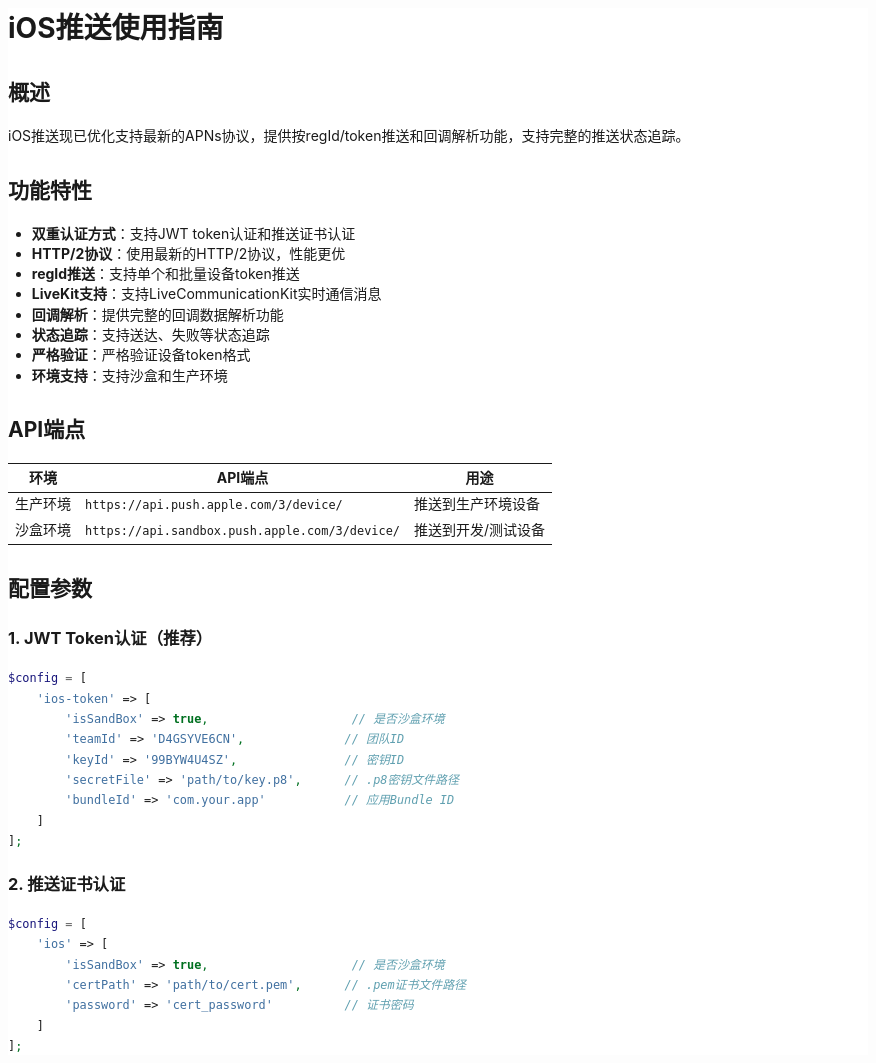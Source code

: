# iOS推送使用指南

## 概述

iOS推送现已优化支持最新的APNs协议，提供按regId/token推送和回调解析功能，支持完整的推送状态追踪。

## 功能特性

- **双重认证方式**：支持JWT token认证和推送证书认证
- **HTTP/2协议**：使用最新的HTTP/2协议，性能更优
- **regId推送**：支持单个和批量设备token推送
- **LiveKit支持**：支持LiveCommunicationKit实时通信消息
- **回调解析**：提供完整的回调数据解析功能
- **状态追踪**：支持送达、失败等状态追踪
- **严格验证**：严格验证设备token格式
- **环境支持**：支持沙盒和生产环境

## API端点

| 环境 | API端点 | 用途 |
|------|---------|------|
| 生产环境 | `https://api.push.apple.com/3/device/` | 推送到生产环境设备 |
| 沙盒环境 | `https://api.sandbox.push.apple.com/3/device/` | 推送到开发/测试设备 |

## 配置参数

### 1. JWT Token认证（推荐）

```php
$config = [
    'ios-token' => [
        'isSandBox' => true,                    // 是否沙盒环境
        'teamId' => 'D4GSYVE6CN',              // 团队ID
        'keyId' => '99BYW4U4SZ',               // 密钥ID
        'secretFile' => 'path/to/key.p8',      // .p8密钥文件路径
        'bundleId' => 'com.your.app'           // 应用Bundle ID
    ]
];
```

### 2. 推送证书认证

```php
$config = [
    'ios' => [
        'isSandBox' => true,                    // 是否沙盒环境
        'certPath' => 'path/to/cert.pem',      // .pem证书文件路径
        'password' => 'cert_password'          // 证书密码
    ]
];
```
